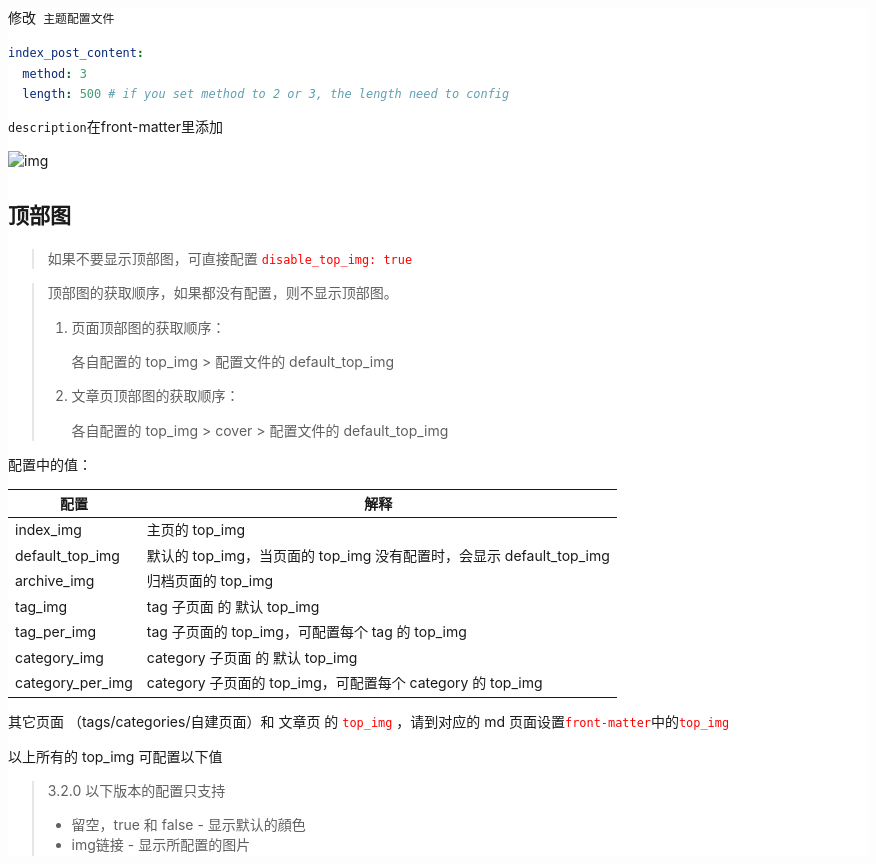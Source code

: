 修改` 主题配置文件`

```yaml
index_post_content:
  method: 3
  length: 500 # if you set method to 2 or 3, the length need to config
```

`description`在front-matter里添加

![img](https://raw.githubusercontent.com/winstone-su/imageHosting/main/image/202303071706702.png)

## 顶部图

> 如果不要显示顶部图，可直接配置 <font color="red">`disable_top_img: true`</font>

> 顶部图的获取顺序，如果都没有配置，则不显示顶部图。
>
> 1. 页面顶部图的获取顺序：
>
>    各自配置的 top_img > 配置文件的 default_top_img
>
> 2. 文章页顶部图的获取顺序：
>
>    各自配置的 top_img > cover > 配置文件的 default_top_img

配置中的值：

| 配置             | 解释                                                         |
| ---------------- | ------------------------------------------------------------ |
| index_img        | 主页的 top_img                                               |
| default_top_img  | 默认的 top_img，当页面的 top_img 没有配置时，会显示 default_top_img |
| archive_img      | 归档页面的 top_img                                           |
| tag_img          | tag 子页面 的 默认 top_img                                   |
| tag_per_img      | tag 子页面的 top_img，可配置每个 tag 的 top_img              |
| category_img     | category 子页面 的 默认 top_img                              |
| category_per_img | category 子页面的 top_img，可配置每个 category 的 top_img    |

其它页面 （tags/categories/自建页面）和 文章页 的 <font color="red">`top_img`</font> ，请到对应的 md 页面设置<font color="red">`front-matter`</font>中的<font color="red">`top_img`</font>

以上所有的 top_img 可配置以下值

> 3.2.0 以下版本的配置只支持
>
> - 留空，true 和 false - 显示默认的顔色
> - img链接 - 显示所配置的图片
